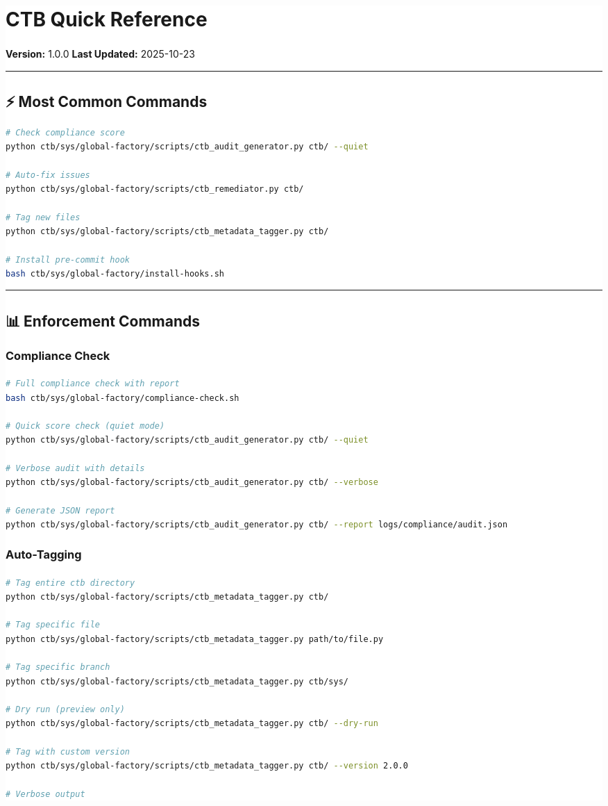 # CTB Quick Reference

**Version:** 1.0.0
**Last Updated:** 2025-10-23

---

## ⚡ Most Common Commands

```bash
# Check compliance score
python ctb/sys/global-factory/scripts/ctb_audit_generator.py ctb/ --quiet

# Auto-fix issues
python ctb/sys/global-factory/scripts/ctb_remediator.py ctb/

# Tag new files
python ctb/sys/global-factory/scripts/ctb_metadata_tagger.py ctb/

# Install pre-commit hook
bash ctb/sys/global-factory/install-hooks.sh
```

---

## 📊 Enforcement Commands

### Compliance Check

```bash
# Full compliance check with report
bash ctb/sys/global-factory/compliance-check.sh

# Quick score check (quiet mode)
python ctb/sys/global-factory/scripts/ctb_audit_generator.py ctb/ --quiet

# Verbose audit with details
python ctb/sys/global-factory/scripts/ctb_audit_generator.py ctb/ --verbose

# Generate JSON report
python ctb/sys/global-factory/scripts/ctb_audit_generator.py ctb/ --report logs/compliance/audit.json
```

### Auto-Tagging

```bash
# Tag entire ctb directory
python ctb/sys/global-factory/scripts/ctb_metadata_tagger.py ctb/

# Tag specific file
python ctb/sys/global-factory/scripts/ctb_metadata_tagger.py path/to/file.py

# Tag specific branch
python ctb/sys/global-factory/scripts/ctb_metadata_tagger.py ctb/sys/

# Dry run (preview only)
python ctb/sys/global-factory/scripts/ctb_metadata_tagger.py ctb/ --dry-run

# Tag with custom version
python ctb/sys/global-factory/scripts/ctb_metadata_tagger.py ctb/ --version 2.0.0

# Verbose output
```